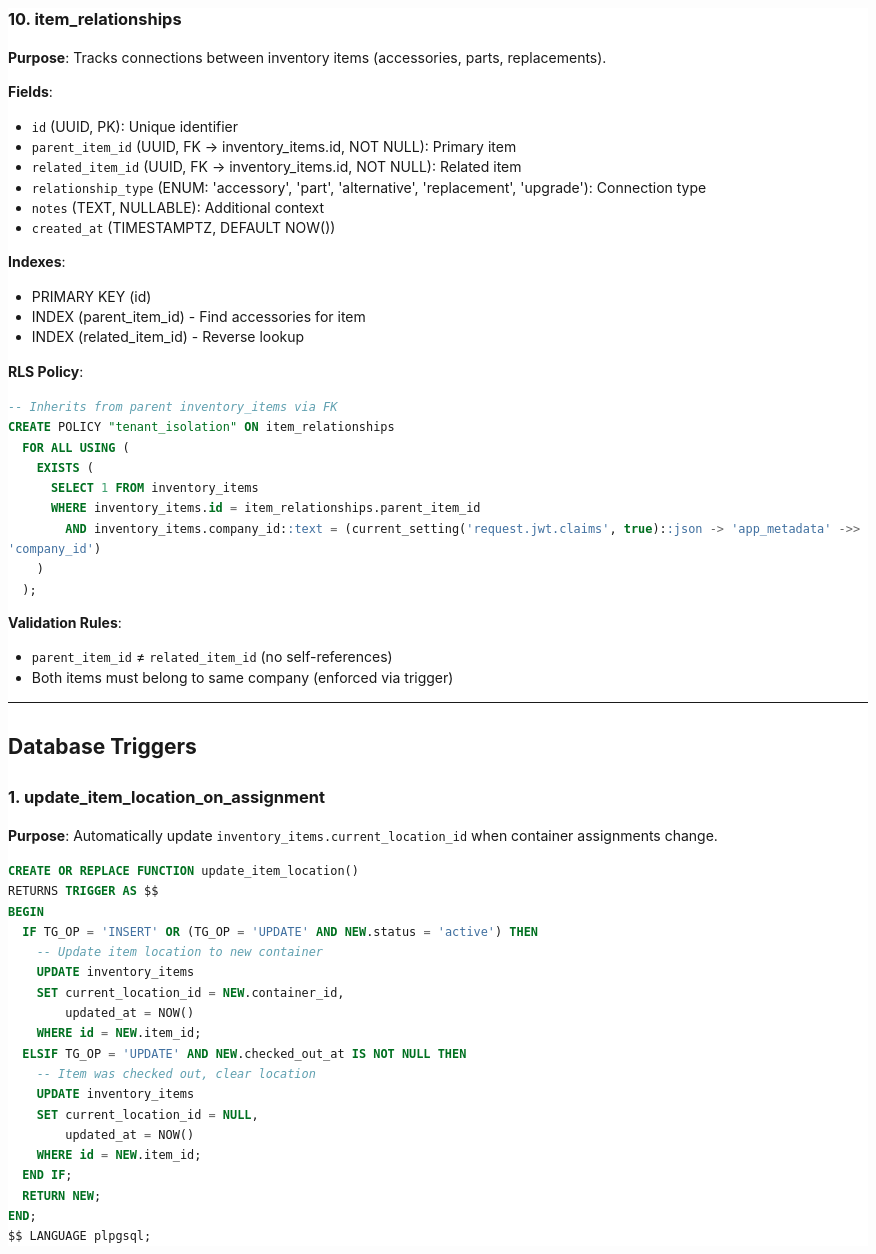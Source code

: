 ### 10. item_relationships

**Purpose**: Tracks connections between inventory items (accessories, parts, replacements).

**Fields**:
- `id` (UUID, PK): Unique identifier
- `parent_item_id` (UUID, FK → inventory_items.id, NOT NULL): Primary item
- `related_item_id` (UUID, FK → inventory_items.id, NOT NULL): Related item
- `relationship_type` (ENUM: 'accessory', 'part', 'alternative', 'replacement', 'upgrade'): Connection type
- `notes` (TEXT, NULLABLE): Additional context
- `created_at` (TIMESTAMPTZ, DEFAULT NOW())

**Indexes**:
- PRIMARY KEY (id)
- INDEX (parent_item_id) - Find accessories for item
- INDEX (related_item_id) - Reverse lookup

**RLS Policy**:
```sql
-- Inherits from parent inventory_items via FK
CREATE POLICY "tenant_isolation" ON item_relationships
  FOR ALL USING (
    EXISTS (
      SELECT 1 FROM inventory_items
      WHERE inventory_items.id = item_relationships.parent_item_id
        AND inventory_items.company_id::text = (current_setting('request.jwt.claims', true)::json -> 'app_metadata' ->> 'company_id')
    )
  );
```

**Validation Rules**:
- `parent_item_id` ≠ `related_item_id` (no self-references)
- Both items must belong to same company (enforced via trigger)

---

## Database Triggers

### 1. update_item_location_on_assignment

**Purpose**: Automatically update `inventory_items.current_location_id` when container assignments change.

```sql
CREATE OR REPLACE FUNCTION update_item_location()
RETURNS TRIGGER AS $$
BEGIN
  IF TG_OP = 'INSERT' OR (TG_OP = 'UPDATE' AND NEW.status = 'active') THEN
    -- Update item location to new container
    UPDATE inventory_items
    SET current_location_id = NEW.container_id,
        updated_at = NOW()
    WHERE id = NEW.item_id;
  ELSIF TG_OP = 'UPDATE' AND NEW.checked_out_at IS NOT NULL THEN
    -- Item was checked out, clear location
    UPDATE inventory_items
    SET current_location_id = NULL,
        updated_at = NOW()
    WHERE id = NEW.item_id;
  END IF;
  RETURN NEW;
END;
$$ LANGUAGE plpgsql;

```